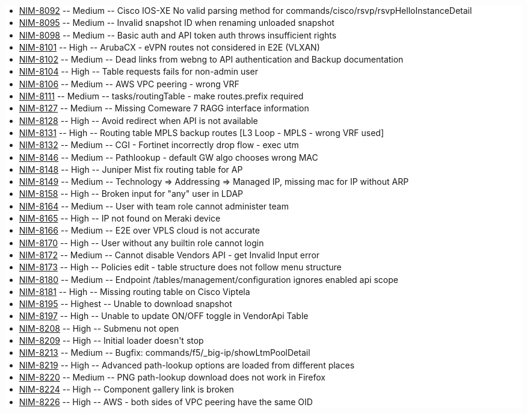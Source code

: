 - [NIM-8092](https://ipfabric.atlassian.net/browse/NIM-8092) -- Medium -- Cisco IOS-XE No valid parsing method for commands/cisco/rsvp/rsvpHelloInstanceDetail
- [NIM-8095](https://ipfabric.atlassian.net/browse/NIM-8095) -- Medium -- Invalid snapshot ID when renaming unloaded snapshot
- [NIM-8098](https://ipfabric.atlassian.net/browse/NIM-8098) -- Medium -- Basic auth and API token auth throws insufficient rights
- [NIM-8101](https://ipfabric.atlassian.net/browse/NIM-8101) -- High -- ArubaCX - eVPN routes not considered in E2E (VLXAN)
- [NIM-8102](https://ipfabric.atlassian.net/browse/NIM-8102) -- Medium -- Dead links from webng to API authentication and Backup documentation
- [NIM-8104](https://ipfabric.atlassian.net/browse/NIM-8104) -- High -- Table requests fails for non-admin user
- [NIM-8106](https://ipfabric.atlassian.net/browse/NIM-8106) -- Medium -- AWS VPC peering - wrong VRF
- [NIM-8111](https://ipfabric.atlassian.net/browse/NIM-8111) -- Medium -- tasks/routingTable - make routes.prefix required
- [NIM-8127](https://ipfabric.atlassian.net/browse/NIM-8127) -- Medium -- Missing Comeware 7 RAGG interface information
- [NIM-8128](https://ipfabric.atlassian.net/browse/NIM-8128) -- High -- Avoid redirect when API is not available
- [NIM-8131](https://ipfabric.atlassian.net/browse/NIM-8131) -- High -- Routing table MPLS backup routes [L3 Loop - MPLS - wrong VRF used]
- [NIM-8132](https://ipfabric.atlassian.net/browse/NIM-8132) -- Medium -- CGI - Fortinet incorrectly drop flow - exec utm
- [NIM-8146](https://ipfabric.atlassian.net/browse/NIM-8146) -- Medium -- Pathlookup - default GW algo chooses wrong MAC
- [NIM-8148](https://ipfabric.atlassian.net/browse/NIM-8148) -- High -- Juniper Mist fix routing table for AP
- [NIM-8149](https://ipfabric.atlassian.net/browse/NIM-8149) -- Medium -- Technology => Addressing => Managed IP, missing mac for IP without ARP
- [NIM-8158](https://ipfabric.atlassian.net/browse/NIM-8158) -- High -- Broken input for "any" user in LDAP
- [NIM-8164](https://ipfabric.atlassian.net/browse/NIM-8164) -- Medium -- User with team role cannot administer team
- [NIM-8165](https://ipfabric.atlassian.net/browse/NIM-8165) -- High -- IP not found on Meraki device
- [NIM-8166](https://ipfabric.atlassian.net/browse/NIM-8166) -- Medium -- E2E over VPLS cloud is not accurate
- [NIM-8170](https://ipfabric.atlassian.net/browse/NIM-8170) -- High -- User without any builtin role cannot login
- [NIM-8172](https://ipfabric.atlassian.net/browse/NIM-8172) -- Medium -- Cannot disable Vendors API - get Invalid Input error
- [NIM-8173](https://ipfabric.atlassian.net/browse/NIM-8173) -- High -- Policies edit - table structure does not follow menu structure
- [NIM-8180](https://ipfabric.atlassian.net/browse/NIM-8180) -- Medium -- Endpoint /tables/management/configuration ignores enabled api scope
- [NIM-8181](https://ipfabric.atlassian.net/browse/NIM-8181) -- High -- Missing routing table on Cisco Viptela
- [NIM-8195](https://ipfabric.atlassian.net/browse/NIM-8195) -- Highest -- Unable to download snapshot
- [NIM-8197](https://ipfabric.atlassian.net/browse/NIM-8197) -- High -- Unable to update ON/OFF toggle in VendorApi Table
- [NIM-8208](https://ipfabric.atlassian.net/browse/NIM-8208) -- High -- Submenu not open
- [NIM-8209](https://ipfabric.atlassian.net/browse/NIM-8209) -- High -- Initial loader doesn't stop
- [NIM-8213](https://ipfabric.atlassian.net/browse/NIM-8213) -- Medium -- Bugfix: commands/f5/_big-ip/showLtmPoolDetail
- [NIM-8219](https://ipfabric.atlassian.net/browse/NIM-8219) -- High -- Advanced path-lookup options are loaded from different places
- [NIM-8220](https://ipfabric.atlassian.net/browse/NIM-8220) -- Medium -- PNG path-lookup download does not work in Firefox
- [NIM-8224](https://ipfabric.atlassian.net/browse/NIM-8224) -- High -- Component gallery link is broken
- [NIM-8226](https://ipfabric.atlassian.net/browse/NIM-8226) -- High -- AWS - both sides of VPC peering have the same OID